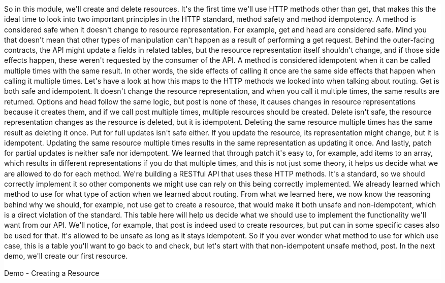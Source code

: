 So in this module, we'll create and delete resources. It's the first time we'll use HTTP methods other than get, that makes this the ideal time to look into two important principles in the HTTP standard, method safety and method idempotency. A method is considered safe when it doesn't change to resource representation. For example, get and head are considered safe. Mind you that doesn't mean that other types of manipulation can't happen as a result of performing a get request. Behind the outer-facing contracts, the API might update a fields in related tables, but the resource representation itself shouldn't change, and if those side effects happen, these weren't requested by the consumer of the API. A method is considered idempotent when it can be called multiple times with the same result. In other words, the side effects of calling it once are the same side effects that happen when calling it multiple times. Let's have a look at how this maps to the HTTP methods we looked into when talking about routing. Get is both safe and idempotent. It doesn't change the resource representation, and when you call it multiple times, the same results are returned. Options and head follow the same logic, but post is none of these, it causes changes in resource representations because it creates them, and if we call post multiple times, multiple resources should be created. Delete isn't safe, the resource representation changes as the resource is deleted, but it is idempotent. Deleting the same resource multiple times has the same result as deleting it once. Put for full updates isn't safe either. If you update the resource, its representation might change, but it is idempotent. Updating the same resource multiple times results in the same representation as updating it once. And lastly, patch for partial updates is neither safe nor idempotent. We learned that through patch it's easy to, for example, add items to an array, which results in different representations if you do that multiple times, and this is not just some theory, it helps us decide what we are allowed to do for each method. We're building a RESTful API that uses these HTTP methods. It's a standard, so we should correctly implement it so other components we might use can rely on this being correctly implemented. We already learned which method to use for what type of action when we learned about routing. From what we learned here, we now know the reasoning behind why we should, for example, not use get to create a resource, that would make it both unsafe and non-idempotent, which is a direct violation of the standard. This table here will help us decide what we should use to implement the functionality we'll want from our API. We'll notice, for example, that post is indeed used to create resources, but put can in some specific cases also be used for that. It's allowed to be unsafe as long as it stays idempotent. So if you ever wonder what method to use for which use case, this is a table you'll want to go back to and check, but let's start with that non-idempotent unsafe method, post. In the next demo, we'll create our first resource.

Demo - Creating a Resource